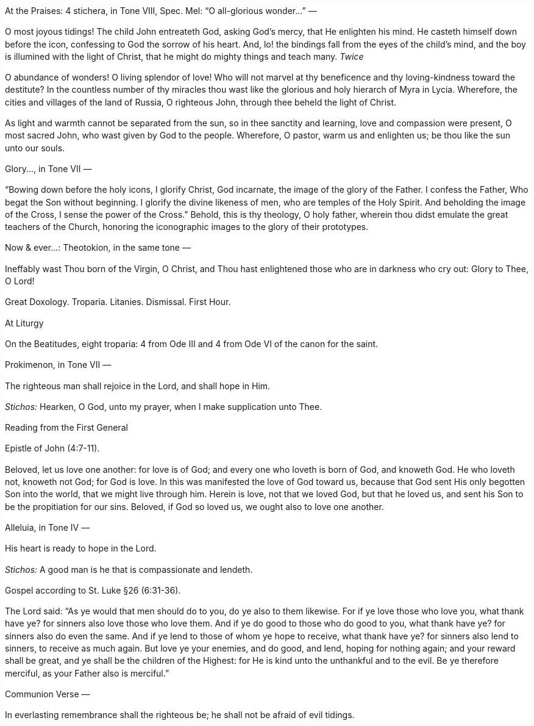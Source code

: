 At the Praises: 4 stichera, in Tone VIII, Spec. Mel: “O all-glorious wonder...” —

O most joyous tidings! The child John entreateth God, asking God’s mercy, that He enlighten his mind. He casteth himself down before the icon, confessing to God the sorrow of his heart. And, lo! the bindings fall from the eyes of the child’s mind, and the boy is illumined with the light of Christ, that he might do mighty things and teach many. *Twice*

O abundance of wonders! O living splendor of love! Who will not marvel at thy beneficence and thy loving-kindness toward the destitute? In the countless number of thy miracles thou wast like the glorious and holy hierarch of Myra in Lycia. Wherefore, the cities and villages of the land of Russia, O righteous John, through thee beheld the light of Christ.

As light and warmth cannot be separated from the sun, so in thee sanctity and learning, love and compassion were present, O most sacred John, who wast given by God to the people. Wherefore, O pastor, warm us and enlighten us; be thou like the sun unto our souls.

Glory..., in Tone VII —

“Bowing down before the holy icons, I glorify Christ, God incarnate, the image of the glory of the Father. I confess the Father, Who begat the Son without beginning. I glorify the divine likeness of men, who are temples of the Holy Spirit. And beholding the image of the Cross, I sense the power of the Cross.” Behold, this is thy theology, O holy father, wherein thou didst emulate the great teachers of the Church, honoring the iconographic images to the glory of their prototypes.

Now & ever…: Theotokion, in the same tone —

Ineffably wast Thou born of the Virgin, O Christ, and Thou hast enlightened those who are in darkness who cry out: Glory to Thee, O Lord!

Great Doxology. Troparia. Litanies. Dismissal. First Hour.

At Liturgy

On the Beatitudes, eight troparia: 4 from Ode III and 4 from Ode VI of the canon for the saint.

Prokimenon, in Tone VII —

The righteous man shall rejoice in the Lord, and shall hope in Him.

*Stichos:* Hearken, O God, unto my prayer, when I make supplication unto Thee.

Reading from the First General

Epistle of John \(4:7-11\).

Beloved, let us love one another: for love is of God; and every one who loveth is born of God, and knoweth God. He who loveth not, knoweth not God; for God is love. In this was manifested the love of God toward us, because that God sent His only begotten Son into the world, that we might live through him. Herein is love, not that we loved God, but that he loved us, and sent his Son to be the propitiation for our sins. Beloved, if God so loved us, we ought also to love one another.

Alleluia, in Tone IV —

His heart is ready to hope in the Lord.

*Stichos:* A good man is he that is compassionate and lendeth.

Gospel according to St. Luke §26 \(6:31-36\).

The Lord said: “As ye would that men should do to you, do ye also to them likewise. For if ye love those who love you, what thank have ye? for sinners also love those who love them. And if ye do good to those who do good to you, what thank have ye? for sinners also do even the same. And if ye lend to those of whom ye hope to receive, what thank have ye? for sinners also lend to sinners, to receive as much again. But love ye your enemies, and do good, and lend, hoping for nothing again; and your reward shall be great, and ye shall be the children of the Highest: for He is kind unto the unthankful and to the evil. Be ye therefore merciful, as your Father also is merciful.”

Communion Verse —

In everlasting remembrance shall the righteous be; he shall not be afraid of evil tidings.

